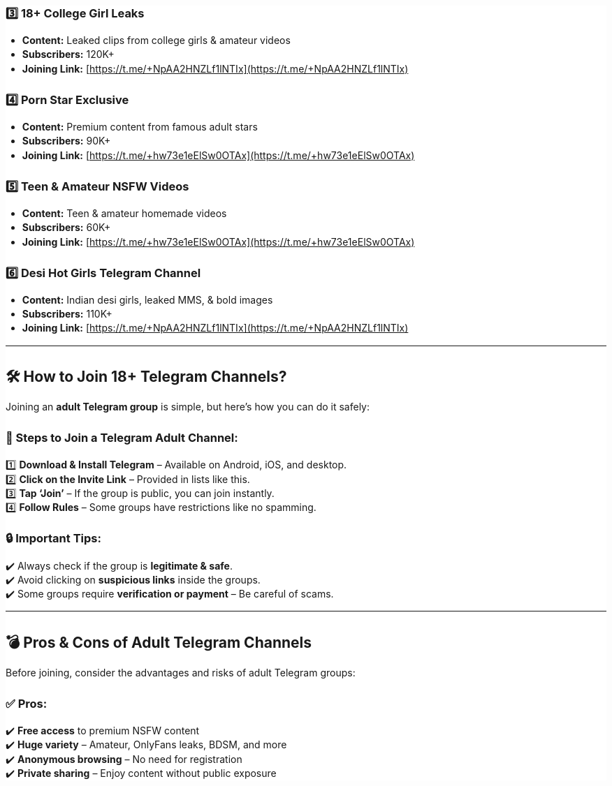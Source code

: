 ### 3️⃣ 18+ College Girl Leaks  
- **Content:** Leaked clips from college girls & amateur videos  
- **Subscribers:** 120K+  
- **Joining Link:** [https://t.me/+NpAA2HNZLf1lNTIx](https://t.me/+NpAA2HNZLf1lNTIx)  

### 4️⃣ Porn Star Exclusive  
- **Content:** Premium content from famous adult stars  
- **Subscribers:** 90K+  
- **Joining Link:** [https://t.me/+hw73e1eElSw0OTAx](https://t.me/+hw73e1eElSw0OTAx)  

### 5️⃣ Teen & Amateur NSFW Videos  
- **Content:** Teen & amateur homemade videos  
- **Subscribers:** 60K+  
- **Joining Link:** [https://t.me/+hw73e1eElSw0OTAx](https://t.me/+hw73e1eElSw0OTAx)  

### 6️⃣ Desi Hot Girls Telegram Channel  
- **Content:** Indian desi girls, leaked MMS, & bold images  
- **Subscribers:** 110K+  
- **Joining Link:** [https://t.me/+NpAA2HNZLf1lNTIx](https://t.me/+NpAA2HNZLf1lNTIx)  

---

## 🛠️ How to Join 18+ Telegram Channels?  

Joining an **adult Telegram group** is simple, but here’s how you can do it safely:  

### 📌 Steps to Join a Telegram Adult Channel:  
1️⃣ **Download & Install Telegram** – Available on Android, iOS, and desktop.  
2️⃣ **Click on the Invite Link** – Provided in lists like this.  
3️⃣ **Tap ‘Join’** – If the group is public, you can join instantly.  
4️⃣ **Follow Rules** – Some groups have restrictions like no spamming.  

### 🔒 Important Tips:  
✔️ Always check if the group is **legitimate & safe**.  
✔️ Avoid clicking on **suspicious links** inside the groups.  
✔️ Some groups require **verification or payment** – Be careful of scams.  

---

## 💣 Pros & Cons of Adult Telegram Channels  

Before joining, consider the advantages and risks of adult Telegram groups:  

### ✅ Pros:  
✔️ **Free access** to premium NSFW content  
✔️ **Huge variety** – Amateur, OnlyFans leaks, BDSM, and more  
✔️ **Anonymous browsing** – No need for registration  
✔️ **Private sharing** – Enjoy content without public exposure  
